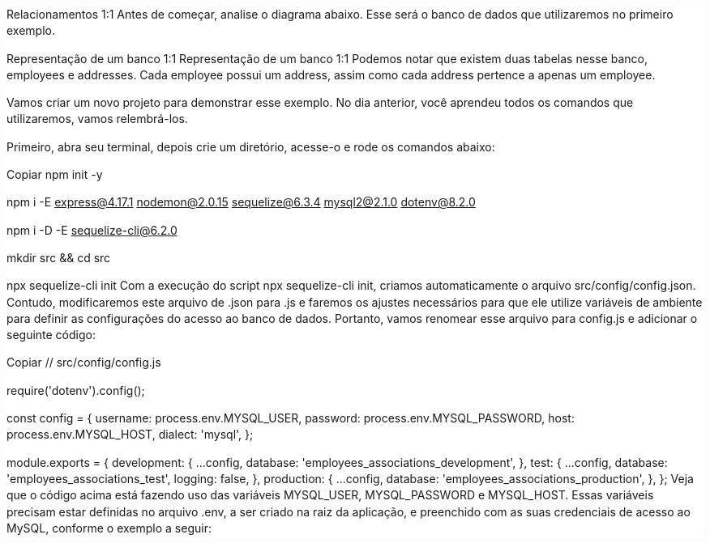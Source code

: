 Relacionamentos 1:1
Antes de começar, analise o diagrama abaixo. Esse será o banco de dados que utilizaremos no primeiro exemplo.

Representação de um banco 1:1
Representação de um banco 1:1
Podemos notar que existem duas tabelas nesse banco, employees e addresses. Cada employee possui um address, assim como cada address pertence a apenas um employee.

Vamos criar um novo projeto para demonstrar esse exemplo. No dia anterior, você aprendeu todos os comandos que utilizaremos, vamos relembrá-los.

Primeiro, abra seu terminal, depois crie um diretório, acesse-o e rode os comandos abaixo:

Copiar
npm init -y

npm i -E express@4.17.1 nodemon@2.0.15 sequelize@6.3.4 mysql2@2.1.0 dotenv@8.2.0

npm i -D -E sequelize-cli@6.2.0

mkdir src && cd src

npx sequelize-cli init
Com a execução do script npx sequelize-cli init, criamos automaticamente o arquivo src/config/config.json. Contudo, modificaremos este arquivo de .json para .js e faremos os ajustes necessários para que ele utilize variáveis de ambiente para definir as configurações do acesso ao banco de dados. Portanto, vamos renomear esse arquivo para config.js e adicionar o seguinte código:

Copiar
// src/config/config.js

require('dotenv').config();

const config = {
  username: process.env.MYSQL_USER,
  password: process.env.MYSQL_PASSWORD,
  host: process.env.MYSQL_HOST,
  dialect: 'mysql',
};

module.exports = {
  development: {
    ...config,
    database: 'employees_associations_development',
  },
  test: {
    ...config,
    database: 'employees_associations_test',
    logging: false,
  },
  production: {
    ...config,
    database: 'employees_associations_production',
  },
};
Veja que o código acima está fazendo uso das variáveis MYSQL_USER, MYSQL_PASSWORD e MYSQL_HOST. Essas variáveis precisam estar definidas no arquivo .env, a ser criado na raiz da aplicação, e preenchido com as suas credenciais de acesso ao MySQL, conforme o exemplo a seguir:
